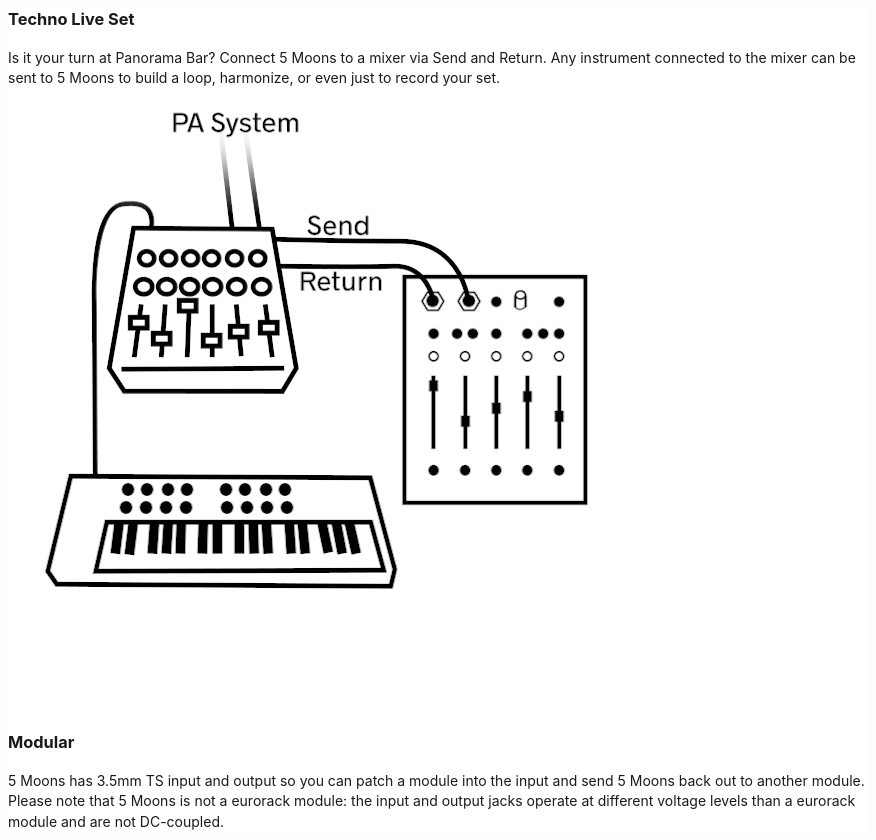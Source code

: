 ### Techno Live Set

Is it your turn at Panorama Bar? Connect 5 Moons to a mixer via Send and Return. Any instrument connected to the mixer can be sent to 5 Moons to build a loop, harmonize, or even just to record your set.

![image](images/5moonsTechno.png) 

### Modular

5 Moons has 3.5mm TS input and output so you can patch a module into the input and send 5 Moons back out to another module. Please note that 5 Moons is not a eurorack module: the input and output jacks operate at different voltage levels than a eurorack module and are not DC-coupled.